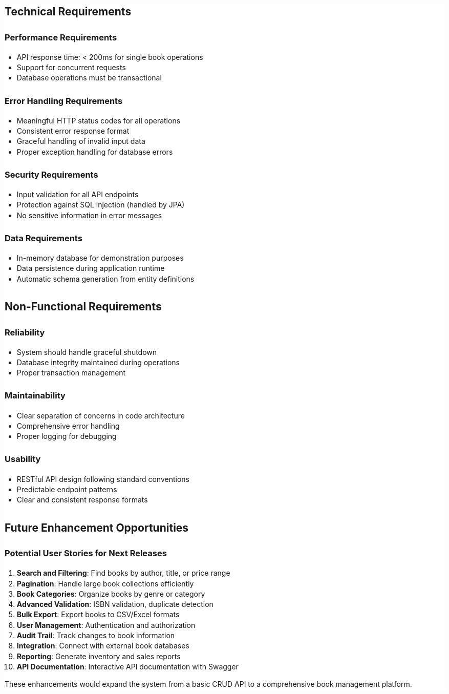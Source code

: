 ## Technical Requirements

### Performance Requirements
- API response time: < 200ms for single book operations
- Support for concurrent requests
- Database operations must be transactional

### Error Handling Requirements
- Meaningful HTTP status codes for all operations
- Consistent error response format
- Graceful handling of invalid input data
- Proper exception handling for database errors

### Security Requirements
- Input validation for all API endpoints
- Protection against SQL injection (handled by JPA)
- No sensitive information in error messages

### Data Requirements
- In-memory database for demonstration purposes
- Data persistence during application runtime
- Automatic schema generation from entity definitions

## Non-Functional Requirements

### Reliability
- System should handle graceful shutdown
- Database integrity maintained during operations
- Proper transaction management

### Maintainability
- Clear separation of concerns in code architecture
- Comprehensive error handling
- Proper logging for debugging

### Usability
- RESTful API design following standard conventions
- Predictable endpoint patterns
- Clear and consistent response formats

## Future Enhancement Opportunities

### Potential User Stories for Next Releases
1. **Search and Filtering**: Find books by author, title, or price range
2. **Pagination**: Handle large book collections efficiently
3. **Book Categories**: Organize books by genre or category
4. **Advanced Validation**: ISBN validation, duplicate detection
5. **Bulk Export**: Export books to CSV/Excel formats
6. **User Management**: Authentication and authorization
7. **Audit Trail**: Track changes to book information
8. **Integration**: Connect with external book databases
9. **Reporting**: Generate inventory and sales reports
10. **API Documentation**: Interactive API documentation with Swagger

These enhancements would expand the system from a basic CRUD API to a comprehensive book management platform.
